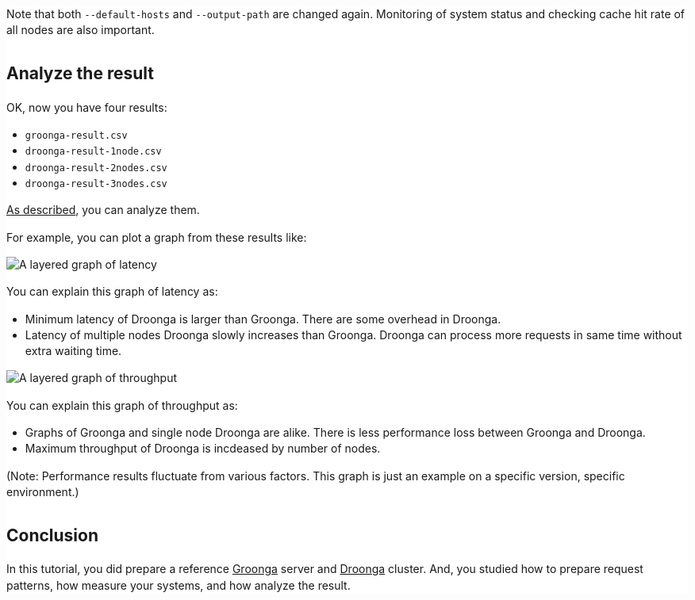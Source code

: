 Note that both `--default-hosts` and `--output-path` are changed again.
Monitoring of system status and checking cache hit rate of all nodes are also important.

## Analyze the result

OK, now you have four results:

 * `groonga-result.csv`
 * `droonga-result-1node.csv`
 * `droonga-result-2nodes.csv`
 * `droonga-result-3nodes.csv`

[As described](#how-to-analyze), you can analyze them.

For example, you can plot a graph from these results like:

![A layered graph of latency](/images/tutorial/benchmark/latency-mixed-1.0.8.png)

You can explain this graph of latency as:

 * Minimum latency of Droonga is larger than Groonga.
   There are some overhead in Droonga.
 * Latency of multiple nodes Droonga slowly increases than Groonga.
   Droonga can process more requests in same time without extra waiting time.

![A layered graph of throughput](/images/tutorial/benchmark/throughput-mixed-1.0.8.png)

You can explain this graph of throughput as:

 * Graphs of Groonga and single node Droonga are alike.
   There is less performance loss between Groonga and Droonga.
 * Maximum throughput of Droonga is incdeased by number of nodes.

(Note: Performance results fluctuate from various factors.
This graph is just an example on a specific version, specific environment.)

## Conclusion

In this tutorial, you did prepare a reference [Groonga][] server and [Droonga][] cluster.
And, you studied how to prepare request patterns, how measure your systems, and how analyze the result.

  [Ubuntu]: http://www.ubuntu.com/
  [CentOS]: https://www.centos.org/
  [Droonga]: https://droonga.org/
  [Groonga]: http://groonga.org/
  [drnbench]: https://github.com/droonga/drnbench/
  [wikipedia-search]: https://github.com/droonga/wikipedia-search/
  [command reference]: ../../reference/commands/
